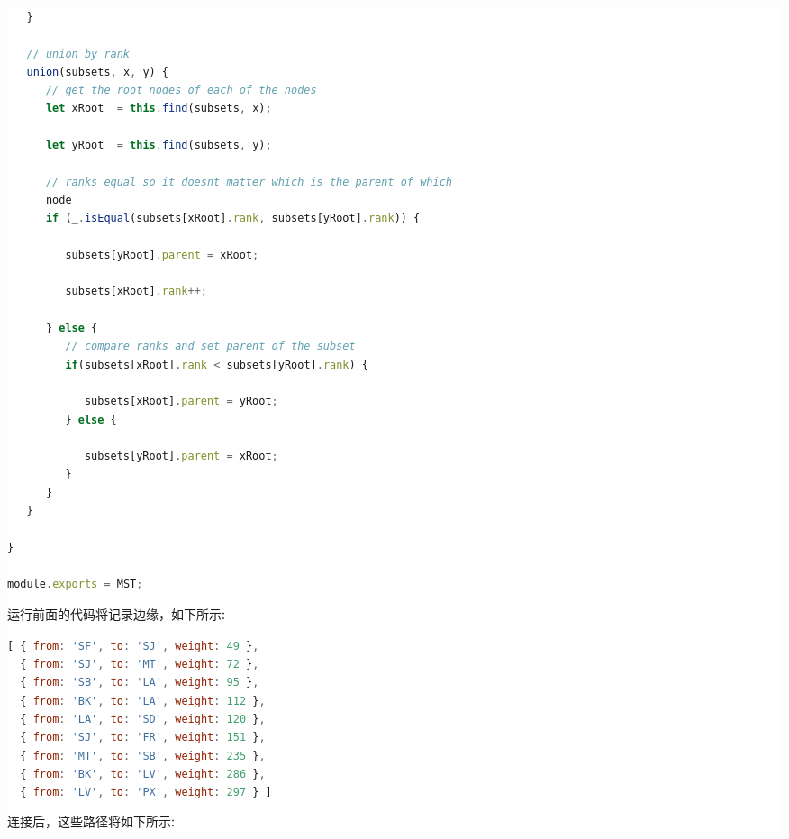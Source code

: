 ```js
   }

   // union by rank
   union(subsets, x, y) {
      // get the root nodes of each of the nodes
      let xRoot  = this.find(subsets, x);

      let yRoot  = this.find(subsets, y);

      // ranks equal so it doesnt matter which is the parent of which
      node
      if (_.isEqual(subsets[xRoot].rank, subsets[yRoot].rank)) {

         subsets[yRoot].parent = xRoot;

         subsets[xRoot].rank++;

      } else {
         // compare ranks and set parent of the subset
         if(subsets[xRoot].rank < subsets[yRoot].rank) {

            subsets[xRoot].parent = yRoot;
         } else {

            subsets[yRoot].parent = xRoot;
         }
      }
   }

}

module.exports = MST;
```

运行前面的代码将记录边缘，如下所示:

```js
[ { from: 'SF', to: 'SJ', weight: 49 },
  { from: 'SJ', to: 'MT', weight: 72 },
  { from: 'SB', to: 'LA', weight: 95 },
  { from: 'BK', to: 'LA', weight: 112 },
  { from: 'LA', to: 'SD', weight: 120 },
  { from: 'SJ', to: 'FR', weight: 151 },
  { from: 'MT', to: 'SB', weight: 235 },
  { from: 'BK', to: 'LV', weight: 286 },
  { from: 'LV', to: 'PX', weight: 297 } ]
```

连接后，这些路径将如下所示:
